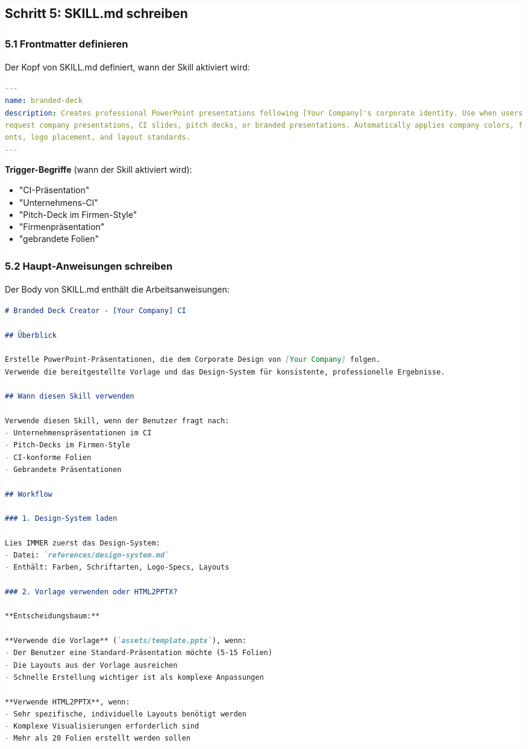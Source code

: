 
## Schritt 5: SKILL.md schreiben

### 5.1 Frontmatter definieren

Der Kopf von SKILL.md definiert, wann der Skill aktiviert wird:

```yaml
---
name: branded-deck
description: Creates professional PowerPoint presentations following [Your Company]'s corporate identity. Use when users request company presentations, CI slides, pitch decks, or branded presentations. Automatically applies company colors, fonts, logo placement, and layout standards.
---
```

**Trigger-Begriffe** (wann der Skill aktiviert wird):
- "CI-Präsentation"
- "Unternehmens-CI"
- "Pitch-Deck im Firmen-Style"
- "Firmenpräsentation"
- "gebrandete Folien"

### 5.2 Haupt-Anweisungen schreiben

Der Body von SKILL.md enthält die Arbeitsanweisungen:

```markdown
# Branded Deck Creator - [Your Company] CI

## Überblick

Erstelle PowerPoint-Präsentationen, die dem Corporate Design von [Your Company] folgen.
Verwende die bereitgestellte Vorlage und das Design-System für konsistente, professionelle Ergebnisse.

## Wann diesen Skill verwenden

Verwende diesen Skill, wenn der Benutzer fragt nach:
- Unternehmenspräsentationen im CI
- Pitch-Decks im Firmen-Style
- CI-konforme Folien
- Gebrandete Präsentationen

## Workflow

### 1. Design-System laden

Lies IMMER zuerst das Design-System:
- Datei: `references/design-system.md`
- Enthält: Farben, Schriftarten, Logo-Specs, Layouts

### 2. Vorlage verwenden oder HTML2PPTX?

**Entscheidungsbaum:**

**Verwende die Vorlage** (`assets/template.pptx`), wenn:
- Der Benutzer eine Standard-Präsentation möchte (5-15 Folien)
- Die Layouts aus der Vorlage ausreichen
- Schnelle Erstellung wichtiger ist als komplexe Anpassungen

**Verwende HTML2PPTX**, wenn:
- Sehr spezifische, individuelle Layouts benötigt werden
- Komplexe Visualisierungen erforderlich sind
- Mehr als 20 Folien erstellt werden sollen
```